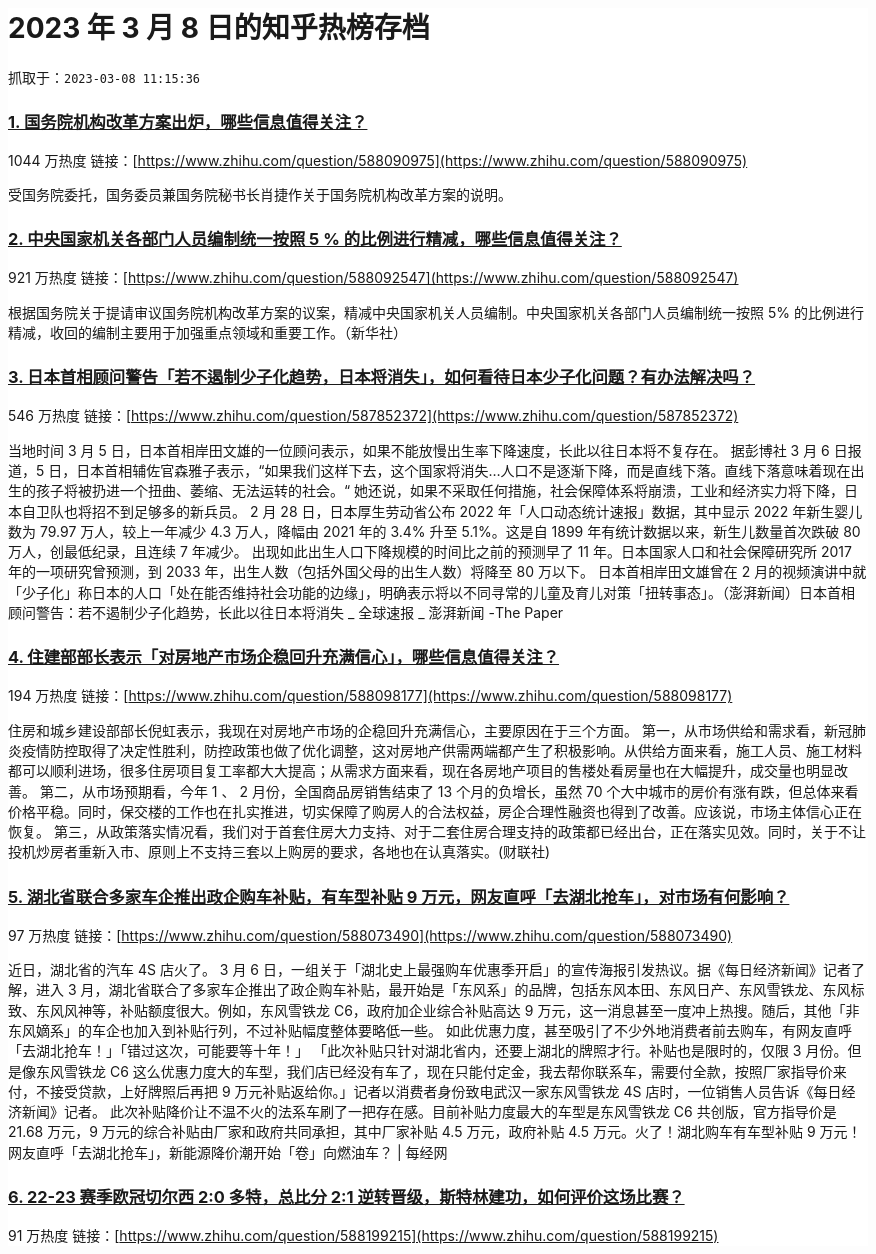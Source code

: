 # 2023 年 3 月 8 日的知乎热榜存档

抓取于：`2023-03-08 11:15:36`

### [1. 国务院机构改革方案出炉，哪些信息值得关注？](https://www.zhihu.com/question/588090975)
1044 万热度 链接：[https://www.zhihu.com/question/588090975](https://www.zhihu.com/question/588090975)

受国务院委托，国务委员兼国务院秘书长肖捷作关于国务院机构改革方案的说明。

### [2. 中央国家机关各部门人员编制统一按照 5 % 的比例进行精减，哪些信息值得关注？](https://www.zhihu.com/question/588092547)
921 万热度 链接：[https://www.zhihu.com/question/588092547](https://www.zhihu.com/question/588092547)

根据国务院关于提请审议国务院机构改革方案的议案，精减中央国家机关人员编制。中央国家机关各部门人员编制统一按照 5% 的比例进行精减，收回的编制主要用于加强重点领域和重要工作。（新华社）

### [3. 日本首相顾问警告「若不遏制少子化趋势，日本将消失」，如何看待日本少子化问题？有办法解决吗？](https://www.zhihu.com/question/587852372)
546 万热度 链接：[https://www.zhihu.com/question/587852372](https://www.zhihu.com/question/587852372)

当地时间 3 月 5 日，日本首相岸田文雄的一位顾问表示，如果不能放慢出生率下降速度，长此以往日本将不复存在。 据彭博社 3 月 6 日报道，5 日，日本首相辅佐官森雅子表示，“如果我们这样下去，这个国家将消失…人口不是逐渐下降，而是直线下落。直线下落意味着现在出生的孩子将被扔进一个扭曲、萎缩、无法运转的社会。“ 她还说，如果不采取任何措施，社会保障体系将崩溃，工业和经济实力将下降，日本自卫队也将招不到足够多的新兵员。 2 月 28 日，日本厚生劳动省公布 2022 年「人口动态统计速报」数据，其中显示 2022 年新生婴儿数为 79.97 万人，较上一年减少 4.3 万人，降幅由 2021 年的 3.4% 升至 5.1%。这是自 1899 年有统计数据以来，新生儿数量首次跌破 80 万人，创最低纪录，且连续 7 年减少。 出现如此出生人口下降规模的时间比之前的预测早了 11 年。日本国家人口和社会保障研究所 2017 年的一项研究曾预测，到 2033 年，出生人数（包括外国父母的出生人数）将降至 80 万以下。 日本首相岸田文雄曾在 2 月的视频演讲中就「少子化」称日本的人口「处在能否维持社会功能的边缘」，明确表示将以不同寻常的儿童及育儿对策「扭转事态」。（澎湃新闻）日本首相顾问警告：若不遏制少子化趋势，长此以往日本将消失 _ 全球速报 _ 澎湃新闻 -The Paper

### [4. 住建部部长表示「对房地产市场企稳回升充满信心」，哪些信息值得关注？](https://www.zhihu.com/question/588098177)
194 万热度 链接：[https://www.zhihu.com/question/588098177](https://www.zhihu.com/question/588098177)

住房和城乡建设部部长倪虹表示，我现在对房地产市场的企稳回升充满信心，主要原因在于三个方面。 第一，从市场供给和需求看，新冠肺炎疫情防控取得了决定性胜利，防控政策也做了优化调整，这对房地产供需两端都产生了积极影响。从供给方面来看，施工人员、施工材料都可以顺利进场，很多住房项目复工率都大大提高；从需求方面来看，现在各房地产项目的售楼处看房量也在大幅提升，成交量也明显改善。 第二，从市场预期看，今年 1 、 2 月份，全国商品房销售结束了 13 个月的负增长，虽然 70 个大中城市的房价有涨有跌，但总体来看价格平稳。同时，保交楼的工作也在扎实推进，切实保障了购房人的合法权益，房企合理性融资也得到了改善。应该说，市场主体信心正在恢复。 第三，从政策落实情况看，我们对于首套住房大力支持、对于二套住房合理支持的政策都已经出台，正在落实见效。同时，关于不让投机炒房者重新入市、原则上不支持三套以上购房的要求，各地也在认真落实。(财联社)

### [5. 湖北省联合多家车企推出政企购车补贴，有车型补贴 9 万元，网友直呼「去湖北抢车」，对市场有何影响？](https://www.zhihu.com/question/588073490)
97 万热度 链接：[https://www.zhihu.com/question/588073490](https://www.zhihu.com/question/588073490)

近日，湖北省的汽车 4S 店火了。 3 月 6 日，一组关于「湖北史上最强购车优惠季开启」的宣传海报引发热议。据《每日经济新闻》记者了解，进入 3 月，湖北省联合了多家车企推出了政企购车补贴，最开始是「东风系」的品牌，包括东风本田、东风日产、东风雪铁龙、东风标致、东风风神等，补贴额度很大。例如，东风雪铁龙 C6，政府加企业综合补贴高达 9 万元，这一消息甚至一度冲上热搜。随后，其他「非东风嫡系」的车企也加入到补贴行列，不过补贴幅度整体要略低一些。 如此优惠力度，甚至吸引了不少外地消费者前去购车，有网友直呼「去湖北抢车！」「错过这次，可能要等十年！」 「此次补贴只针对湖北省内，还要上湖北的牌照才行。补贴也是限时的，仅限 3 月份。但是像东风雪铁龙 C6 这么优惠力度大的车型，我们店已经没有车了，现在只能付定金，我去帮你联系车，需要付全款，按照厂家指导价来付，不接受贷款，上好牌照后再把 9 万元补贴返给你。」记者以消费者身份致电武汉一家东风雪铁龙 4S 店时，一位销售人员告诉《每日经济新闻》记者。 此次补贴降价让不温不火的法系车刷了一把存在感。目前补贴力度最大的车型是东风雪铁龙 C6 共创版，官方指导价是 21.68 万元，9 万元的综合补贴由厂家和政府共同承担，其中厂家补贴 4.5 万元，政府补贴 4.5 万元。火了！湖北购车有车型补贴 9 万元！网友直呼「去湖北抢车」，新能源降价潮开始「卷」向燃油车？ | 每经网

### [6. 22-23 赛季欧冠切尔西 2:0 多特，总比分 2:1 逆转晋级，斯特林建功，如何评价这场比赛？](https://www.zhihu.com/question/588199215)
91 万热度 链接：[https://www.zhihu.com/question/588199215](https://www.zhihu.com/question/588199215)
